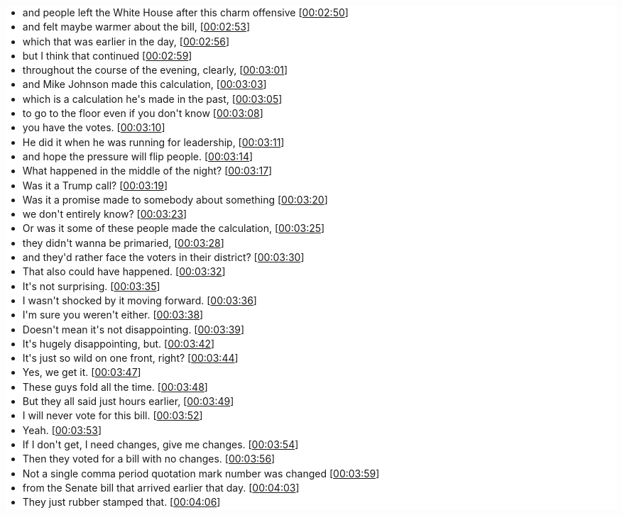 *  and people left the White House after this charm offensive [[00:02:50](https://www.youtube.com/watch?v=-hMDEF0y7lk&t=170.66s)]
*  and felt maybe warmer about the bill, [[00:02:53](https://www.youtube.com/watch?v=-hMDEF0y7lk&t=173.34s)]
*  which that was earlier in the day, [[00:02:56](https://www.youtube.com/watch?v=-hMDEF0y7lk&t=176.5s)]
*  but I think that continued [[00:02:59](https://www.youtube.com/watch?v=-hMDEF0y7lk&t=179.17999999999998s)]
*  throughout the course of the evening, clearly, [[00:03:01](https://www.youtube.com/watch?v=-hMDEF0y7lk&t=181.45999999999998s)]
*  and Mike Johnson made this calculation, [[00:03:03](https://www.youtube.com/watch?v=-hMDEF0y7lk&t=183.7s)]
*  which is a calculation he's made in the past, [[00:03:05](https://www.youtube.com/watch?v=-hMDEF0y7lk&t=185.89999999999998s)]
*  to go to the floor even if you don't know [[00:03:08](https://www.youtube.com/watch?v=-hMDEF0y7lk&t=188.45999999999998s)]
*  you have the votes. [[00:03:10](https://www.youtube.com/watch?v=-hMDEF0y7lk&t=190.84s)]
*  He did it when he was running for leadership, [[00:03:11](https://www.youtube.com/watch?v=-hMDEF0y7lk&t=191.68s)]
*  and hope the pressure will flip people. [[00:03:14](https://www.youtube.com/watch?v=-hMDEF0y7lk&t=194.07999999999998s)]
*  What happened in the middle of the night? [[00:03:17](https://www.youtube.com/watch?v=-hMDEF0y7lk&t=197.66s)]
*  Was it a Trump call? [[00:03:19](https://www.youtube.com/watch?v=-hMDEF0y7lk&t=199.22s)]
*  Was it a promise made to somebody about something [[00:03:20](https://www.youtube.com/watch?v=-hMDEF0y7lk&t=200.34s)]
*  we don't entirely know? [[00:03:23](https://www.youtube.com/watch?v=-hMDEF0y7lk&t=203.38s)]
*  Or was it some of these people made the calculation, [[00:03:25](https://www.youtube.com/watch?v=-hMDEF0y7lk&t=205.54000000000002s)]
*  they didn't wanna be primaried, [[00:03:28](https://www.youtube.com/watch?v=-hMDEF0y7lk&t=208.82s)]
*  and they'd rather face the voters in their district? [[00:03:30](https://www.youtube.com/watch?v=-hMDEF0y7lk&t=210.34s)]
*  That also could have happened. [[00:03:32](https://www.youtube.com/watch?v=-hMDEF0y7lk&t=212.74s)]
*  It's not surprising. [[00:03:35](https://www.youtube.com/watch?v=-hMDEF0y7lk&t=215.16s)]
*  I wasn't shocked by it moving forward. [[00:03:36](https://www.youtube.com/watch?v=-hMDEF0y7lk&t=216.34s)]
*  I'm sure you weren't either. [[00:03:38](https://www.youtube.com/watch?v=-hMDEF0y7lk&t=218.42000000000002s)]
*  Doesn't mean it's not disappointing. [[00:03:39](https://www.youtube.com/watch?v=-hMDEF0y7lk&t=219.86s)]
*  It's hugely disappointing, but. [[00:03:42](https://www.youtube.com/watch?v=-hMDEF0y7lk&t=222.28s)]
*  It's just so wild on one front, right? [[00:03:44](https://www.youtube.com/watch?v=-hMDEF0y7lk&t=224.38s)]
*  Yes, we get it. [[00:03:47](https://www.youtube.com/watch?v=-hMDEF0y7lk&t=227.62s)]
*  These guys fold all the time. [[00:03:48](https://www.youtube.com/watch?v=-hMDEF0y7lk&t=228.46s)]
*  But they all said just hours earlier, [[00:03:49](https://www.youtube.com/watch?v=-hMDEF0y7lk&t=229.94s)]
*  I will never vote for this bill. [[00:03:52](https://www.youtube.com/watch?v=-hMDEF0y7lk&t=232.22s)]
*  Yeah. [[00:03:53](https://www.youtube.com/watch?v=-hMDEF0y7lk&t=233.72s)]
*  If I don't get, I need changes, give me changes. [[00:03:54](https://www.youtube.com/watch?v=-hMDEF0y7lk&t=234.70000000000002s)]
*  Then they voted for a bill with no changes. [[00:03:56](https://www.youtube.com/watch?v=-hMDEF0y7lk&t=236.70000000000002s)]
*  Not a single comma period quotation mark number was changed [[00:03:59](https://www.youtube.com/watch?v=-hMDEF0y7lk&t=239.06s)]
*  from the Senate bill that arrived earlier that day. [[00:04:03](https://www.youtube.com/watch?v=-hMDEF0y7lk&t=243.9s)]
*  They just rubber stamped that. [[00:04:06](https://www.youtube.com/watch?v=-hMDEF0y7lk&t=246.18s)]